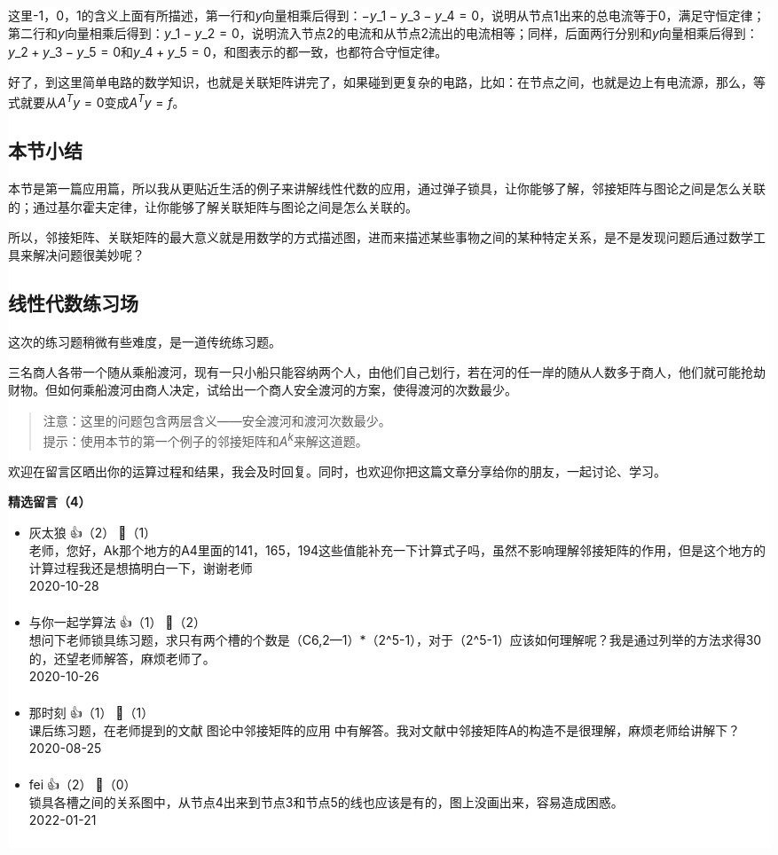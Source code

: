 这里-1，0，1的含义上面有所描述，第一行和$y$向量相乘后得到：$-y\_{1}-y\_{3}-y\_{4}=0$，说明从节点1出来的总电流等于0，满足守恒定律；第二行和$y$向量相乘后得到：$y\_{1}-y\_{2}=0$，说明流入节点2的电流和从节点2流出的电流相等；同样，后面两行分别和$y$向量相乘后得到：$y\_{2}+y\_{3}-y\_{5}=0$和$y\_{4}+y\_{5}=0$，和图表示的都一致，也都符合守恒定律。

好了，到这里简单电路的数学知识，也就是关联矩阵讲完了，如果碰到更复杂的电路，比如：在节点之间，也就是边上有电流源，那么，等式就要从$A^{T} y=0$变成$A^{T} y=f$。

## 本节小结

本节是第一篇应用篇，所以我从更贴近生活的例子来讲解线性代数的应用，通过弹子锁具，让你能够了解，邻接矩阵与图论之间是怎么关联的；通过基尔霍夫定律，让你能够了解关联矩阵与图论之间是怎么关联的。

所以，邻接矩阵、关联矩阵的最大意义就是用数学的方式描述图，进而来描述某些事物之间的某种特定关系，是不是发现问题后通过数学工具来解决问题很美妙呢？

## 线性代数练习场

这次的练习题稍微有些难度，是一道传统练习题。

三名商人各带一个随从乘船渡河，现有一只小船只能容纳两个人，由他们自己划行，若在河的任一岸的随从人数多于商人，他们就可能抢劫财物。但如何乘船渡河由商人决定，试给出一个商人安全渡河的方案，使得渡河的次数最少。

> 注意：这里的问题包含两层含义——安全渡河和渡河次数最少。  
> 提示：使用本节的第一个例子的邻接矩阵和$A^{k}$来解这道题。

欢迎在留言区晒出你的运算过程和结果，我会及时回复。同时，也欢迎你把这篇文章分享给你的朋友，一起讨论、学习。
<div><strong>精选留言（4）</strong></div><ul>
<li><span>灰太狼</span> 👍（2） 💬（1）<div>老师，您好，Ak那个地方的A4里面的141，165，194这些值能补充一下计算式子吗，虽然不影响理解邻接矩阵的作用，但是这个地方的计算过程我还是想搞明白一下，谢谢老师</div>2020-10-28</li><br/><li><span>与你一起学算法</span> 👍（1） 💬（2）<div>想问下老师锁具练习题，求只有两个槽的个数是（C6,2—1）*（2^5-1），对于（2^5-1）应该如何理解呢？我是通过列举的方法求得30的，还望老师解答，麻烦老师了。</div>2020-10-26</li><br/><li><span>那时刻</span> 👍（1） 💬（1）<div>课后练习题，在老师提到的文献 图论中邻接矩阵的应用 中有解答。我对文献中邻接矩阵A的构造不是很理解，麻烦老师给讲解下？</div>2020-08-25</li><br/><li><span>fei</span> 👍（2） 💬（0）<div>锁具各槽之间的关系图中，从节点4出来到节点3和节点5的线也应该是有的，图上没画出来，容易造成困惑。</div>2022-01-21</li><br/>
</ul>